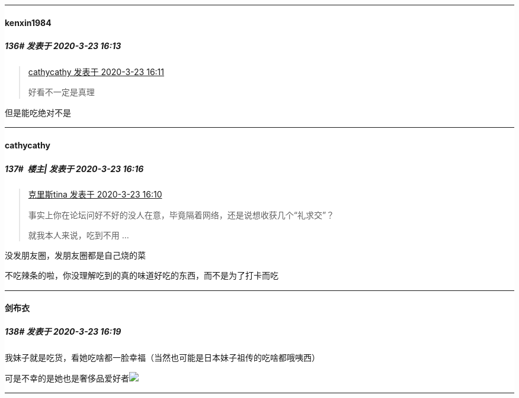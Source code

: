 





-----

####  kenxin1984  
##### 136#       发表于 2020-3-23 16:13



<blockquote><a href="httphttps://bbs.saraba1st.com/2b/forum.php?mod=redirect&amp;goto=findpost&amp;pid=46845873&amp;ptid=1920376" target="_blank">cathycathy 发表于 2020-3-23 16:11</a>

好看不一定是真理</blockquote>
但是能吃绝对不是







-----

####  cathycathy  
##### 137#         楼主| 发表于 2020-3-23 16:16



<blockquote><a href="httphttps://bbs.saraba1st.com/2b/forum.php?mod=redirect&amp;goto=findpost&amp;pid=46845855&amp;ptid=1920376" target="_blank">克里斯tina 发表于 2020-3-23 16:10</a>

事实上你在论坛问好不好的没人在意，毕竟隔着网络，还是说想收获几个“礼求交”？


就我本人来说，吃到不用 ...</blockquote>
没发朋友圈，发朋友圈都是自己烧的菜

不吃辣条的啦，你没理解吃到的真的味道好吃的东西，而不是为了打卡而吃







-----

####  剑布衣  
##### 138#       发表于 2020-3-23 16:19




我妹子就是吃货，看她吃啥都一脸幸福（当然也可能是日本妹子祖传的吃啥都哦咦西）


可是不幸的是她也是奢侈品爱好者<img src="https://static.saraba1st.com/image/smiley/face2017/001.png" referrerpolicy="no-referrer">







-----
